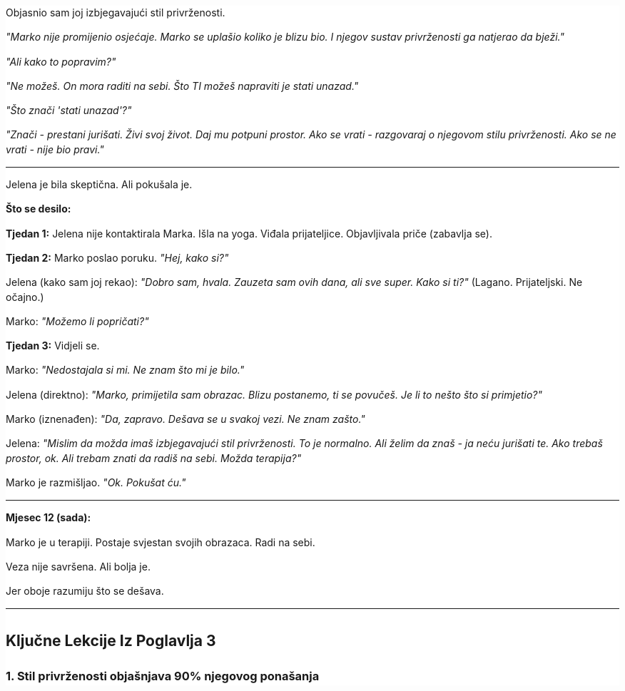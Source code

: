 
Objasnio sam joj izbjegavajući stil privrženosti.

*"Marko nije promijenio osjećaje. Marko se uplašio koliko je blizu bio. I njegov sustav privrženosti ga natjerao da bježi."*

*"Ali kako to popravim?"*

*"Ne možeš. On mora raditi na sebi. Što TI možeš napraviti je stati unazad."*

*"Što znači 'stati unazad'?"*

*"Znači - prestani jurišati. Živi svoj život. Daj mu potpuni prostor. Ako se vrati - razgovaraj o njegovom stilu privrženosti. Ako se ne vrati - nije bio pravi."*

---

Jelena je bila skeptična. Ali pokušala je.

**Što se desilo:**

**Tjedan 1:** Jelena nije kontaktirala Marka. Išla na yoga. Viđala prijateljice. Objavljivala priče (zabavlja se).

**Tjedan 2:** Marko poslao poruku. *"Hej, kako si?"*

Jelena (kako sam joj rekao): *"Dobro sam, hvala. Zauzeta sam ovih dana, ali sve super. Kako si ti?"* (Lagano. Prijateljski. Ne očajno.)

Marko: *"Možemo li popričati?"*

**Tjedan 3:** Vidjeli se.

Marko: *"Nedostajala si mi. Ne znam što mi je bilo."*

Jelena (direktno): *"Marko, primijetila sam obrazac. Blizu postanemo, ti se povučeš. Je li to nešto što si primjetio?"*

Marko (iznenađen): *"Da, zapravo. Dešava se u svakoj vezi. Ne znam zašto."*

Jelena: *"Mislim da možda imaš izbjegavajući stil privrženosti. To je normalno. Ali želim da znaš - ja neću jurišati te. Ako trebaš prostor, ok. Ali trebam znati da radiš na sebi. Možda terapija?"*

Marko je razmišljao. *"Ok. Pokušat ću."*

---

**Mjesec 12 (sada):**

Marko je u terapiji. Postaje svjestan svojih obrazaca. Radi na sebi.

Veza nije savršena. Ali bolja je.

Jer oboje razumiju što se dešava.

---

## Ključne Lekcije Iz Poglavlja 3

### 1. Stil privrženosti objašnjava 90% njegovog ponašanja
